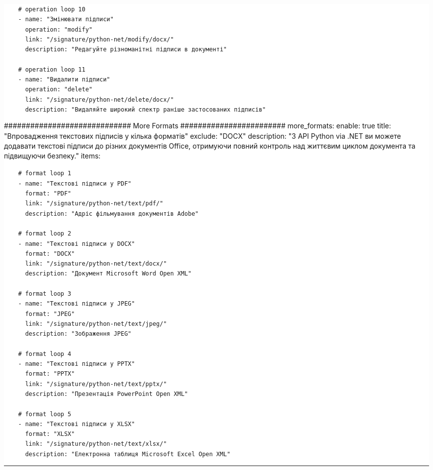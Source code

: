         # operation loop 10
        - name: "Змінювати підписи"
          operation: "modify"
          link: "/signature/python-net/modify/docx/"
          description: "Редагуйте різноманітні підписи в документі"
          
        # operation loop 11
        - name: "Видалити підписи"
          operation: "delete"
          link: "/signature/python-net/delete/docx/"
          description: "Видаляйте широкий спектр раніше застосованих підписів"
          
############################# More Formats ########################
more_formats:
    enable: true
    title: "Впровадження текстових підписів у кілька форматів"
    exclude: "DOCX"
    description: "З API Python via .NET ви можете додавати текстові підписи до різних документів Office, отримуючи повний контроль над життєвим циклом документа та підвищуючи безпеку."
    items: 
          
        # format loop 1
        - name: "Текстові підписи у PDF"
          format: "PDF"
          link: "/signature/python-net/text/pdf/"
          description: "Адріс фільмування документів Adobe"
          
        # format loop 2
        - name: "Текстові підписи у DOCX"
          format: "DOCX"
          link: "/signature/python-net/text/docx/"
          description: "Документ Microsoft Word Open XML"
          
        # format loop 3
        - name: "Текстові підписи у JPEG"
          format: "JPEG"
          link: "/signature/python-net/text/jpeg/"
          description: "Зображення JPEG"
          
        # format loop 4
        - name: "Текстові підписи у PPTX"
          format: "PPTX"
          link: "/signature/python-net/text/pptx/"
          description: "Презентація PowerPoint Open XML"
          
        # format loop 5
        - name: "Текстові підписи у XLSX"
          format: "XLSX"
          link: "/signature/python-net/text/xlsx/"
          description: "Електронна таблиця Microsoft Excel Open XML"


          

---